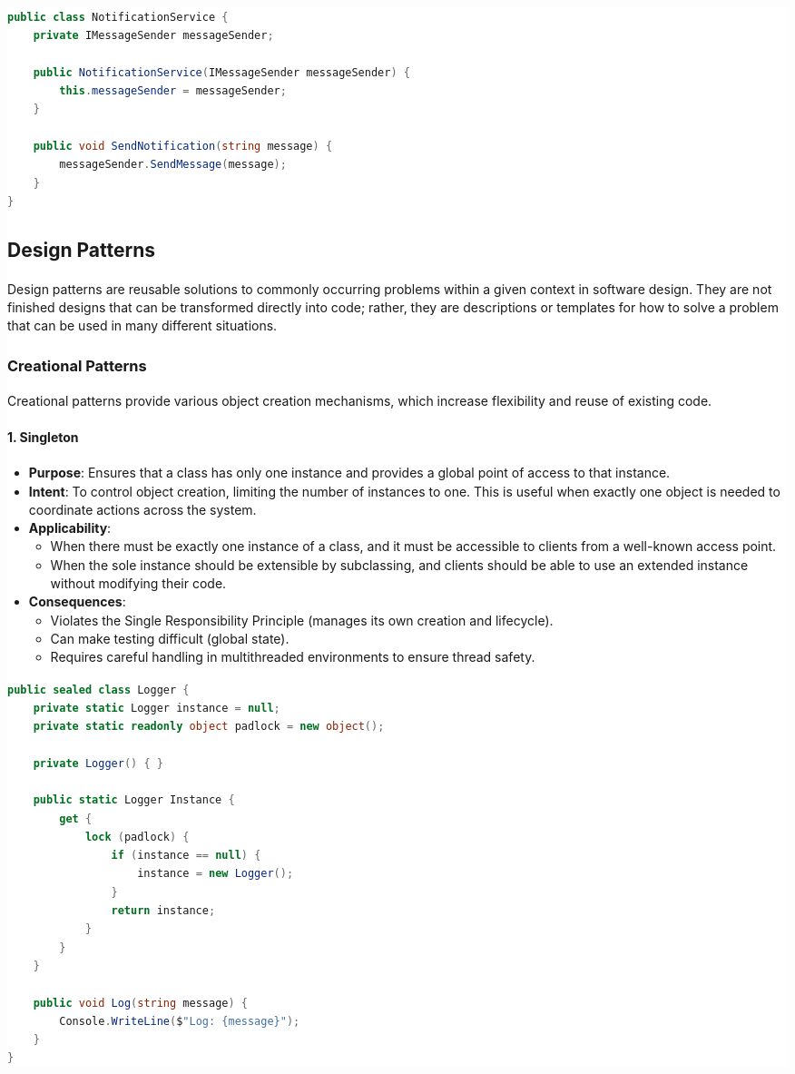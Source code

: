 ```csharp
public class NotificationService {
    private IMessageSender messageSender;
    
    public NotificationService(IMessageSender messageSender) {
        this.messageSender = messageSender;
    }
    
    public void SendNotification(string message) {
        messageSender.SendMessage(message);
    }
}
```

## Design Patterns

Design patterns are reusable solutions to commonly occurring problems within a given context in software design. They are not finished designs that can be transformed directly into code; rather, they are descriptions or templates for how to solve a problem that can be used in many different situations.

### Creational Patterns

Creational patterns provide various object creation mechanisms, which increase flexibility and reuse of existing code.

#### 1. Singleton
- **Purpose**: Ensures that a class has only one instance and provides a global point of access to that instance.
- **Intent**: To control object creation, limiting the number of instances to one. This is useful when exactly one object is needed to coordinate actions across the system.
- **Applicability**:
    - When there must be exactly one instance of a class, and it must be accessible to clients from a well-known access point.
    - When the sole instance should be extensible by subclassing, and clients should be able to use an extended instance without modifying their code.
- **Consequences**:
    - Violates the Single Responsibility Principle (manages its own creation and lifecycle).
    - Can make testing difficult (global state).
    - Requires careful handling in multithreaded environments to ensure thread safety.

```csharp
public sealed class Logger {
    private static Logger instance = null;
    private static readonly object padlock = new object();
    
    private Logger() { }
    
    public static Logger Instance {
        get {
            lock (padlock) {
                if (instance == null) {
                    instance = new Logger();
                }
                return instance;
            }
        }
    }
    
    public void Log(string message) {
        Console.WriteLine($"Log: {message}");
    }
}
```
